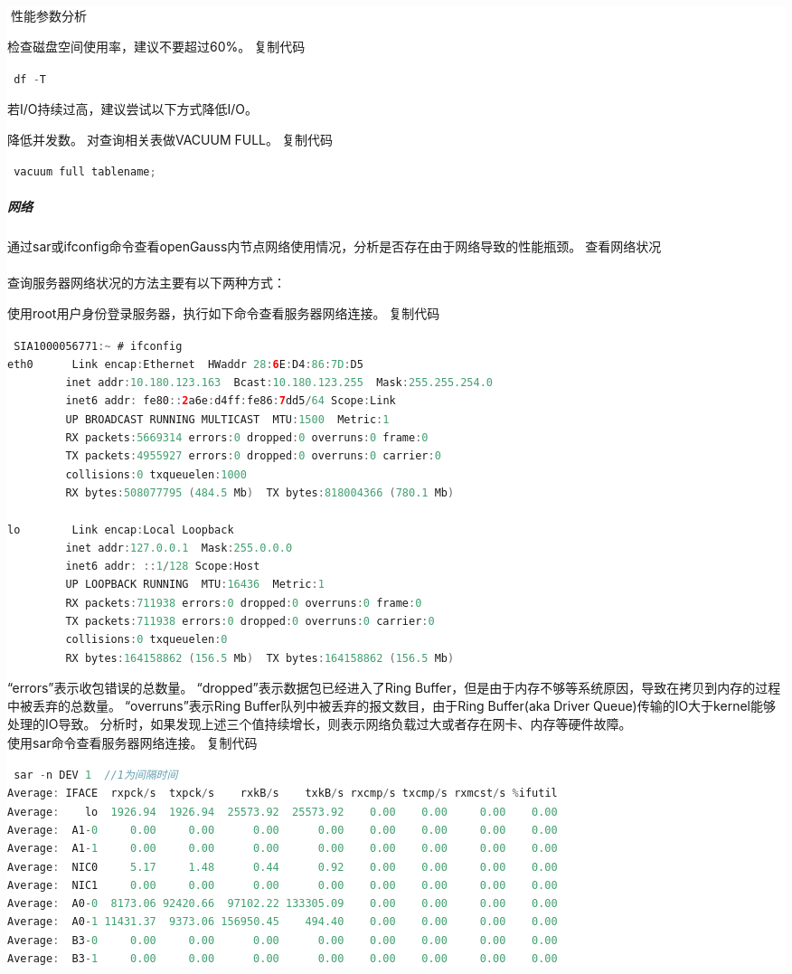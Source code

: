  性能参数分析 
 
  检查磁盘空间使用率，建议不要超过60%。 复制代码 
 ```java 
  df -T

  ``` 
   
  若I/O持续过高，建议尝试以下方式降低I/O。 
   
   降低并发数。 
    对查询相关表做VACUUM FULL。 复制代码 
 ```java 
  vacuum full tablename;

  ``` 
  
      
   
 
 
##### 网络 
通过sar或ifconfig命令查看openGauss内节点网络使用情况，分析是否存在由于网络导致的性能瓶颈。 
查看网络状况 
####  
查询服务器网络状况的方法主要有以下两种方式： 
 
  使用root用户身份登录服务器，执行如下命令查看服务器网络连接。 复制代码 
 ```java 
  SIA1000056771:~ # ifconfig
eth0      Link encap:Ethernet  HWaddr 28:6E:D4:86:7D:D5  
          inet addr:10.180.123.163  Bcast:10.180.123.255  Mask:255.255.254.0
          inet6 addr: fe80::2a6e:d4ff:fe86:7dd5/64 Scope:Link
          UP BROADCAST RUNNING MULTICAST  MTU:1500  Metric:1
          RX packets:5669314 errors:0 dropped:0 overruns:0 frame:0
          TX packets:4955927 errors:0 dropped:0 overruns:0 carrier:0
          collisions:0 txqueuelen:1000 
          RX bytes:508077795 (484.5 Mb)  TX bytes:818004366 (780.1 Mb)
    
lo        Link encap:Local Loopback  
          inet addr:127.0.0.1  Mask:255.0.0.0
          inet6 addr: ::1/128 Scope:Host
          UP LOOPBACK RUNNING  MTU:16436  Metric:1
          RX packets:711938 errors:0 dropped:0 overruns:0 frame:0
          TX packets:711938 errors:0 dropped:0 overruns:0 carrier:0
          collisions:0 txqueuelen:0 
          RX bytes:164158862 (156.5 Mb)  TX bytes:164158862 (156.5 Mb)

  ``` 
  
   
   “errors”表示收包错误的总数量。 
   “dropped”表示数据包已经进入了Ring Buffer，但是由于内存不够等系统原因，导致在拷贝到内存的过程中被丢弃的总数量。 
   “overruns”表示Ring Buffer队列中被丢弃的报文数目，由于Ring Buffer(aka Driver Queue)传输的IO大于kernel能够处理的IO导致。 
  分析时，如果发现上述三个值持续增长，则表示网络负载过大或者存在网卡、内存等硬件故障。  
  使用sar命令查看服务器网络连接。 复制代码 
 ```java 
  sar -n DEV 1  //1为间隔时间
Average: IFACE  rxpck/s  txpck/s    rxkB/s    txkB/s rxcmp/s txcmp/s rxmcst/s %ifutil
Average:    lo  1926.94  1926.94  25573.92  25573.92    0.00    0.00     0.00    0.00
Average:  A1-0     0.00     0.00      0.00      0.00    0.00    0.00     0.00    0.00
Average:  A1-1     0.00     0.00      0.00      0.00    0.00    0.00     0.00    0.00
Average:  NIC0     5.17     1.48      0.44      0.92    0.00    0.00     0.00    0.00
Average:  NIC1     0.00     0.00      0.00      0.00    0.00    0.00     0.00    0.00
Average:  A0-0  8173.06 92420.66  97102.22 133305.09    0.00    0.00     0.00    0.00
Average:  A0-1 11431.37  9373.06 156950.45    494.40    0.00    0.00     0.00    0.00
Average:  B3-0     0.00     0.00      0.00      0.00    0.00    0.00     0.00    0.00
Average:  B3-1     0.00     0.00      0.00      0.00    0.00    0.00     0.00    0.00

  ``` 